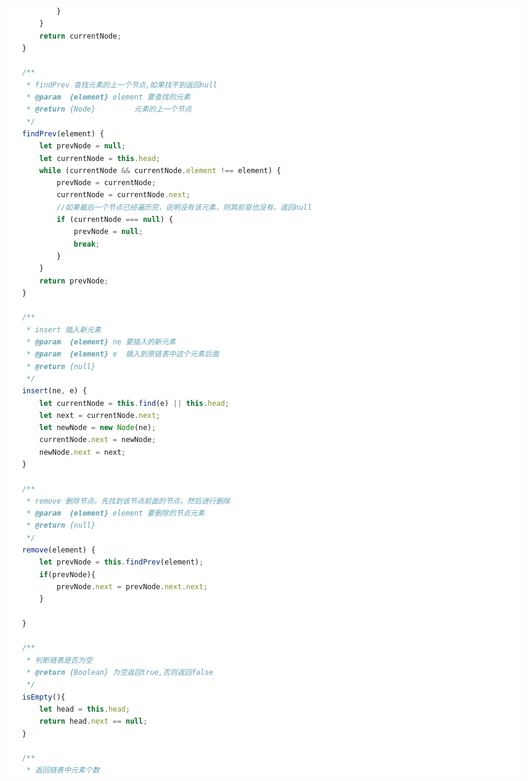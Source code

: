 ```js
            }
        }
        return currentNode;
    }

    /**
     * findPrev 查找元素的上一个节点,如果找不到返回null
     * @param  {element} element 要查找的元素
     * @return {Node}         元素的上一个节点
     */
    findPrev(element) {
        let prevNode = null;
        let currentNode = this.head;
        while (currentNode && currentNode.element !== element) {
            prevNode = currentNode;
            currentNode = currentNode.next;
            //如果最后一个节点已经遍历完，说明没有该元素，则其前驱也没有，返回null
            if (currentNode === null) {
                prevNode = null;
                break;
            }
        }
        return prevNode;
    }

    /**
     * insert 插入新元素
     * @param  {element} ne 要插入的新元素
     * @param  {element} e  插入到原链表中这个元素后面
     * @return {null}    
     */
    insert(ne, e) {
        let currentNode = this.find(e) || this.head;
        let next = currentNode.next;
        let newNode = new Node(ne);
        currentNode.next = newNode;
        newNode.next = next;
    }

    /**
     * remove 删除节点，先找到该节点前面的节点，然后进行删除
     * @param  {element} element 要删除的节点元素
     * @return {null}         
     */
    remove(element) {
        let prevNode = this.findPrev(element);
        if(prevNode){
            prevNode.next = prevNode.next.next;
        }

    }

    /**
     * 判断链表是否为空
     * @return {Boolean} 为空返回true,否则返回false
     */
    isEmpty(){
        let head = this.head;
        return head.next == null;
    }

    /**
     * 返回链表中元素个数
```